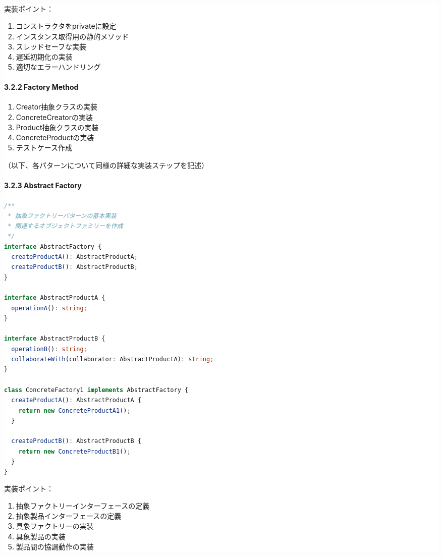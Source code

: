 実装ポイント：
1. コンストラクタをprivateに設定
2. インスタンス取得用の静的メソッド
3. スレッドセーフな実装
4. 遅延初期化の実装
5. 適切なエラーハンドリング

#### 3.2.2 Factory Method
1. Creator抽象クラスの実装
2. ConcreteCreatorの実装
3. Product抽象クラスの実装
4. ConcreteProductの実装
5. テストケース作成

（以下、各パターンについて同様の詳細な実装ステップを記述）

#### 3.2.3 Abstract Factory
```typescript
/**
 * 抽象ファクトリーパターンの基本実装
 * 関連するオブジェクトファミリーを作成
 */
interface AbstractFactory {
  createProductA(): AbstractProductA;
  createProductB(): AbstractProductB;
}

interface AbstractProductA {
  operationA(): string;
}

interface AbstractProductB {
  operationB(): string;
  collaborateWith(collaborator: AbstractProductA): string;
}

class ConcreteFactory1 implements AbstractFactory {
  createProductA(): AbstractProductA {
    return new ConcreteProductA1();
  }

  createProductB(): AbstractProductB {
    return new ConcreteProductB1();
  }
}
```

実装ポイント：
1. 抽象ファクトリーインターフェースの定義
2. 抽象製品インターフェースの定義
3. 具象ファクトリーの実装
4. 具象製品の実装
5. 製品間の協調動作の実装
